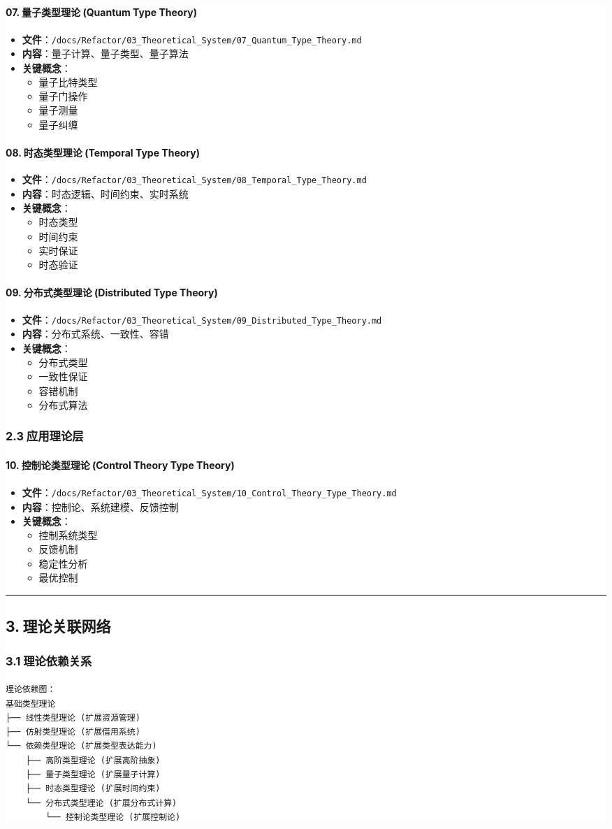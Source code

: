 #### 07. 量子类型理论 (Quantum Type Theory)

- **文件**：`/docs/Refactor/03_Theoretical_System/07_Quantum_Type_Theory.md`
- **内容**：量子计算、量子类型、量子算法
- **关键概念**：
  - 量子比特类型
  - 量子门操作
  - 量子测量
  - 量子纠缠

#### 08. 时态类型理论 (Temporal Type Theory)

- **文件**：`/docs/Refactor/03_Theoretical_System/08_Temporal_Type_Theory.md`
- **内容**：时态逻辑、时间约束、实时系统
- **关键概念**：
  - 时态类型
  - 时间约束
  - 实时保证
  - 时态验证

#### 09. 分布式类型理论 (Distributed Type Theory)

- **文件**：`/docs/Refactor/03_Theoretical_System/09_Distributed_Type_Theory.md`
- **内容**：分布式系统、一致性、容错
- **关键概念**：
  - 分布式类型
  - 一致性保证
  - 容错机制
  - 分布式算法

### 2.3 应用理论层

#### 10. 控制论类型理论 (Control Theory Type Theory)

- **文件**：`/docs/Refactor/03_Theoretical_System/10_Control_Theory_Type_Theory.md`
- **内容**：控制论、系统建模、反馈控制
- **关键概念**：
  - 控制系统类型
  - 反馈机制
  - 稳定性分析
  - 最优控制

---

## 3. 理论关联网络

### 3.1 理论依赖关系

```text
理论依赖图：
基础类型理论
├── 线性类型理论 (扩展资源管理)
├── 仿射类型理论 (扩展借用系统)
└── 依赖类型理论 (扩展类型表达能力)
    ├── 高阶类型理论 (扩展高阶抽象)
    ├── 量子类型理论 (扩展量子计算)
    ├── 时态类型理论 (扩展时间约束)
    └── 分布式类型理论 (扩展分布式计算)
        └── 控制论类型理论 (扩展控制论)
```
